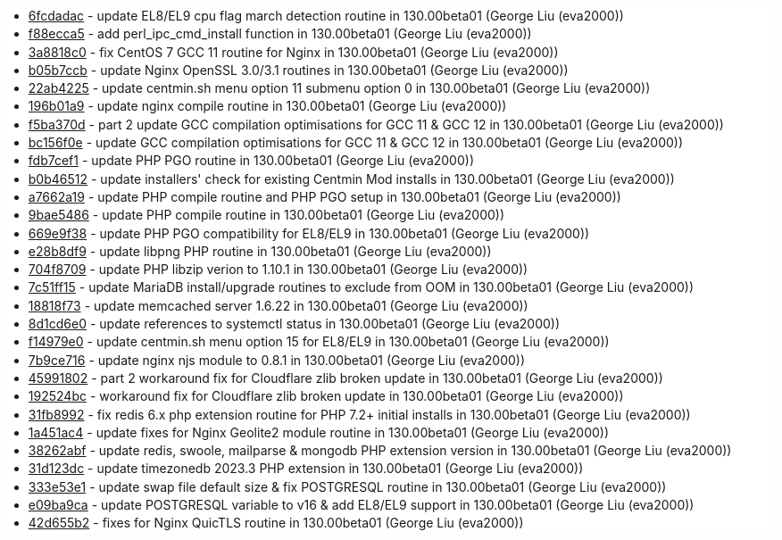 * [6fcdadac](https://github.com/centminmod/centminmod/commit/6fcdadacacd737534a8e4eba3e502413a92cce48) - update EL8/EL9 cpu flag march detection routine in 130.00beta01 (George Liu (eva2000))
* [f88ecca5](https://github.com/centminmod/centminmod/commit/f88ecca55febc4b9caff9b21cf24f2afbc678b19) - add perl_ipc_cmd_install function in 130.00beta01 (George Liu (eva2000))
* [3a8818c0](https://github.com/centminmod/centminmod/commit/3a8818c0d4785d5a4c17a5d40f109d11741cb0b8) - fix CentOS 7 GCC 11 routine for Nginx in 130.00beta01 (George Liu (eva2000))
* [b05b7ccb](https://github.com/centminmod/centminmod/commit/b05b7ccbddc40315a50d22fe34fbe2fb5376f296) - update Nginx OpenSSL 3.0/3.1 routines in 130.00beta01 (George Liu (eva2000))
* [22ab4225](https://github.com/centminmod/centminmod/commit/22ab42250f385c787687d4c242f4bcf8f45454c6) - update centmin.sh menu option 11 submenu option 0 in 130.00beta01 (George Liu (eva2000))
* [196b01a9](https://github.com/centminmod/centminmod/commit/196b01a92af423d78f0800e082dbf2b4f1d6fd7a) - update nginx compile routine in 130.00beta01 (George Liu (eva2000))
* [f5ba370d](https://github.com/centminmod/centminmod/commit/f5ba370df610a05ccdb8a78f7a4dd6a31ca38537) - part 2 update GCC compilation optimisations for GCC 11 & GCC 12 in 130.00beta01 (George Liu (eva2000))
* [bc156f0e](https://github.com/centminmod/centminmod/commit/bc156f0e5b6cb0d7be1d090b236722b102779b85) - update GCC compilation optimisations for GCC 11 & GCC 12 in 130.00beta01 (George Liu (eva2000))
* [fdb7cef1](https://github.com/centminmod/centminmod/commit/fdb7cef18822809bfaaa26e254e20591d50fa7bc) - update PHP PGO routine in 130.00beta01 (George Liu (eva2000))
* [b0b46512](https://github.com/centminmod/centminmod/commit/b0b465122a1eff97ce268ff15d5c1c511113f27f) - update installers' check for existing Centmin Mod installs in 130.00beta01 (George Liu (eva2000))
* [a7662a19](https://github.com/centminmod/centminmod/commit/a7662a19ab58daa85caece01a33cbe6410bd6547) - update PHP compile routine and PHP PGO setup in 130.00beta01 (George Liu (eva2000))
* [9bae5486](https://github.com/centminmod/centminmod/commit/9bae54861e7019b39b98df8d20d284e7f3e619be) - update PHP compile routine in 130.00beta01 (George Liu (eva2000))
* [669e9f38](https://github.com/centminmod/centminmod/commit/669e9f385e428c5053ca7d79dac7174d45b7c549) - update PHP PGO compatibility for EL8/EL9 in 130.00beta01 (George Liu (eva2000))
* [e28b8df9](https://github.com/centminmod/centminmod/commit/e28b8df93e1116aa7c1b344c71e4beed23b1fbb5) - update libpng PHP routine in 130.00beta01 (George Liu (eva2000))
* [704f8709](https://github.com/centminmod/centminmod/commit/704f8709ed702b09e280f69a11280f3be5e62f3b) - update PHP libzip verion to 1.10.1 in 130.00beta01 (George Liu (eva2000))
* [7c51ff15](https://github.com/centminmod/centminmod/commit/7c51ff15103fd2c0bb2fff0ae1b065a7a2b68af8) - update MariaDB install/upgrade routines to exclude from OOM in 130.00beta01 (George Liu (eva2000))
* [18818f73](https://github.com/centminmod/centminmod/commit/18818f73c715ea5baf860cc9b2c8b3f602c69f5b) - update memcached server 1.6.22 in 130.00beta01 (George Liu (eva2000))
* [8d1cd6e0](https://github.com/centminmod/centminmod/commit/8d1cd6e05ad00ccc155d3760d2163db3d8bdbde4) - update references to systemctl status in 130.00beta01 (George Liu (eva2000))
* [f14979e0](https://github.com/centminmod/centminmod/commit/f14979e095c73c833c610afc0346e10357057c25) - update centmin.sh menu option 15 for EL8/EL9 in 130.00beta01 (George Liu (eva2000))
* [7b9ce716](https://github.com/centminmod/centminmod/commit/7b9ce716e7348c4f13f17e1deb5e12b1d3ace8ae) - update nginx njs module to 0.8.1 in 130.00beta01 (George Liu (eva2000))
* [45991802](https://github.com/centminmod/centminmod/commit/45991802ca8476d8dd65f410e7fe948f92a19b2a) - part 2 workaround fix for Cloudflare zlib broken update in 130.00beta01 (George Liu (eva2000))
* [192524bc](https://github.com/centminmod/centminmod/commit/192524bcada97baf37f8d0e4caca36e945268690) - workaround fix for Cloudflare zlib broken update in 130.00beta01 (George Liu (eva2000))
* [31fb8992](https://github.com/centminmod/centminmod/commit/31fb899299ebcbab807fd532b9dcfe026dea0a9b) - fix redis 6.x php extension routine for PHP 7.2+ initial installs in 130.00beta01 (George Liu (eva2000))
* [1a451ac4](https://github.com/centminmod/centminmod/commit/1a451ac408101e59e11c70d5b6e6feded4e49219) - update fixes for Nginx Geolite2 module routine in 130.00beta01 (George Liu (eva2000))
* [38262abf](https://github.com/centminmod/centminmod/commit/38262abf57bc08a74a79abc45a59151f42930d49) - update redis, swoole, mailparse & mongodb PHP extension version in 130.00beta01 (George Liu (eva2000))
* [31d123dc](https://github.com/centminmod/centminmod/commit/31d123dcf9ce020bde4ec2b55b11812eeeacb35a) - update timezonedb 2023.3 PHP extension in 130.00beta01 (George Liu (eva2000))
* [333e53e1](https://github.com/centminmod/centminmod/commit/333e53e19d3f69ea8695c090b030d255d93995cd) - update swap file default size & fix POSTGRESQL routine in 130.00beta01 (George Liu (eva2000))
* [e09ba9ca](https://github.com/centminmod/centminmod/commit/e09ba9cafe40c0ceda0f40ef37fa080a7564b364) - update POSTGRESQL variable to v16 & add EL8/EL9 support in 130.00beta01 (George Liu (eva2000))
* [42d655b2](https://github.com/centminmod/centminmod/commit/42d655b293bc3c41812c0e31bb5be1e7da3907dc) - fixes for Nginx QuicTLS routine in 130.00beta01 (George Liu (eva2000))